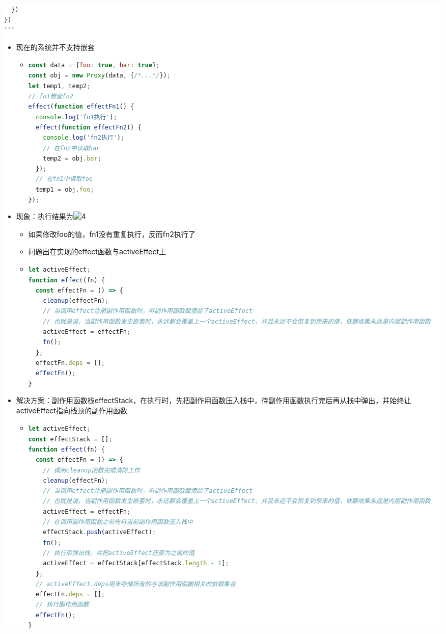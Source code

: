       })
    })
    ```

- 现在的系统并不支持嵌套

  - ```js
    const data = {foo: true, bar: true};
    const obj = new Proxy(data, {/*...*/});
    let temp1, temp2;
    // fn1嵌套fn2
    effect(function effectFn1() {
      console.log('fn1执行');
      effect(function effectFn2() {
        console.log('fn2执行');
        // 在fn2中读取bar
        temp2 = obj.bar;
      });
      // 在fn1中读取foo
      temp1 = obj.foo;
    });
    ```

- 现象：执行结果为![4](D:\1deptTrain\manifestOfThreeMonth\4.png)

  - 如果修改foo的值，fn1没有重复执行，反而fn2执行了

  - 问题出在实现的effect函数与activeEffect上

  - ```js
    let activeEffect;
    function effect(fn) {
      const effectFn = () => {
        cleanup(effectFn);
        // 当调用effect注册副作用函数时，将副作用函数赋值给了activeEffect
        // 也就是说，当副作用函数发生嵌套时，永远都会覆盖上一个activeEffect，并且永远不会恢复到原来的值，依赖收集永远是内层副作用函数
        activeEffect = effectFn;
        fn();
      };
      effectFn.deps = [];
      effectFn();
    }
    ```

- 解决方案：副作用函数栈effectStack，在执行时，先把副作用函数压入栈中，待副作用函数执行完后再从栈中弹出，并始终让activeEffect指向栈顶的副作用函数

  - ```js
    let activeEffect;
    const effectStack = [];
    function effect(fn) {
      const effectFn = () => {
        // 调用cleanup函数完成清除工作
        cleanup(effectFn);
        // 当调用effect注册副作用函数时，将副作用函数赋值给了activeEffect
        // 也就是说，当副作用函数发生嵌套时，永远都会覆盖上一个activeEffect，并且永远不会恢复到原来的值，依赖收集永远是内层副作用函数
        activeEffect = effectFn;
        // 在调用副作用函数之前先将当前副作用函数压入栈中
        effectStack.push(activeEffect);
        fn();
        // 执行后弹出栈，并把activeEffect还原为之前的值
        activeEffect = effectStack[effectStack.length - 1];
      };
      // activeEffect.deps用来存储所有的与该副作用函数相关的依赖集合
      effectFn.deps = [];
      // 执行副作用函数
      effectFn();
    }